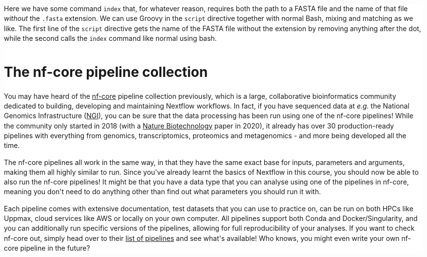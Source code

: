 Here we have some command `index` that, for whatever reason, requires both the
path to a FASTA file and the name of that file *without* the `.fasta`
extension. We can use Groovy in the `script` directive together with normal
Bash, mixing and matching as we like. The first line of the `script` directive
gets the name of the FASTA file without the extension by removing anything
after the dot, while the second calls the `index` command like normal using
bash.

# The nf-core pipeline collection

You may have heard of the [nf-core](https://nf-co.re/) pipeline collection
previously, which is a large, collaborative bioinformatics community dedicated
to building, developing and maintaining Nextflow workflows. In fact, if you have
sequenced data at *e.g.* the National Genomics Infrastructure ([NGI](https://ngisweden.scilifelab.se/)),
you can be sure that the data processing has been run using one of the nf-core
pipelines! While the community only started in 2018 (with a [Nature Biotechnology](https://www.nature.com/articles/s41587-020-0439-x)
paper in 2020), it already has over 30 production-ready pipelines with
everything from genomics, transcriptomics, proteomics and metagenomics - and
more being developed all the time.

The nf-core pipelines all work in the same way, in that they have the same exact
base for inputs, parameters and arguments, making them all highly similar to
run. Since you've already learnt the basics of Nextflow in this course, you
should now be able to also run the nf-core pipelines! It might be that you have
a data type that you can analyse using one of the pipelines in nf-core, meaning
you don't need to do anything other than find out what parameters you should run
it with.

Each pipeline comes with extensive documentation, test datasets that you can
use to practice on, can be run on both HPCs like Uppmax, cloud services like
AWS or locally on your own computer. All pipelines support both Conda and
Docker/Singularity, and you can additionally run specific versions of the
pipelines, allowing for full reproducibility of your analyses. If you want to
check nf-core out, simply head over to their [list of pipelines](https://nf-co.re/pipelines)
and see what's available! Who knows, you might even write your own nf-core
pipeline in the future?
